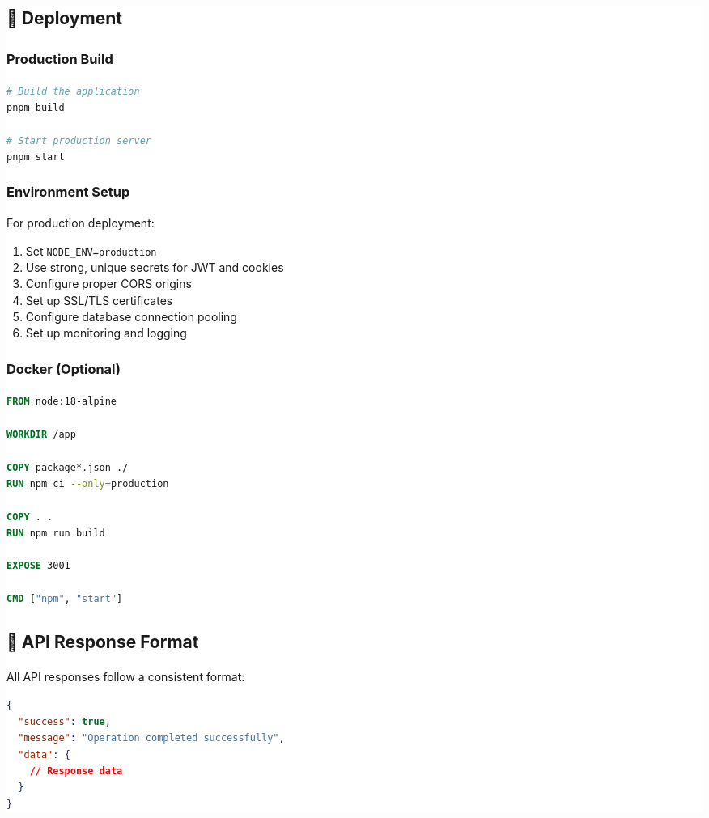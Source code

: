 ## 🚀 Deployment

### Production Build

```bash
# Build the application
pnpm build

# Start production server
pnpm start
```

### Environment Setup

For production deployment:

1. Set `NODE_ENV=production`
2. Use strong, unique secrets for JWT and cookies
3. Configure proper CORS origins
4. Set up SSL/TLS certificates
5. Configure database connection pooling
6. Set up monitoring and logging

### Docker (Optional)

```dockerfile
FROM node:18-alpine

WORKDIR /app

COPY package*.json ./
RUN npm ci --only=production

COPY . .
RUN npm run build

EXPOSE 3001

CMD ["npm", "start"]
```

## 📝 API Response Format

All API responses follow a consistent format:

```json
{
  "success": true,
  "message": "Operation completed successfully",
  "data": {
    // Response data
  }
}
```
